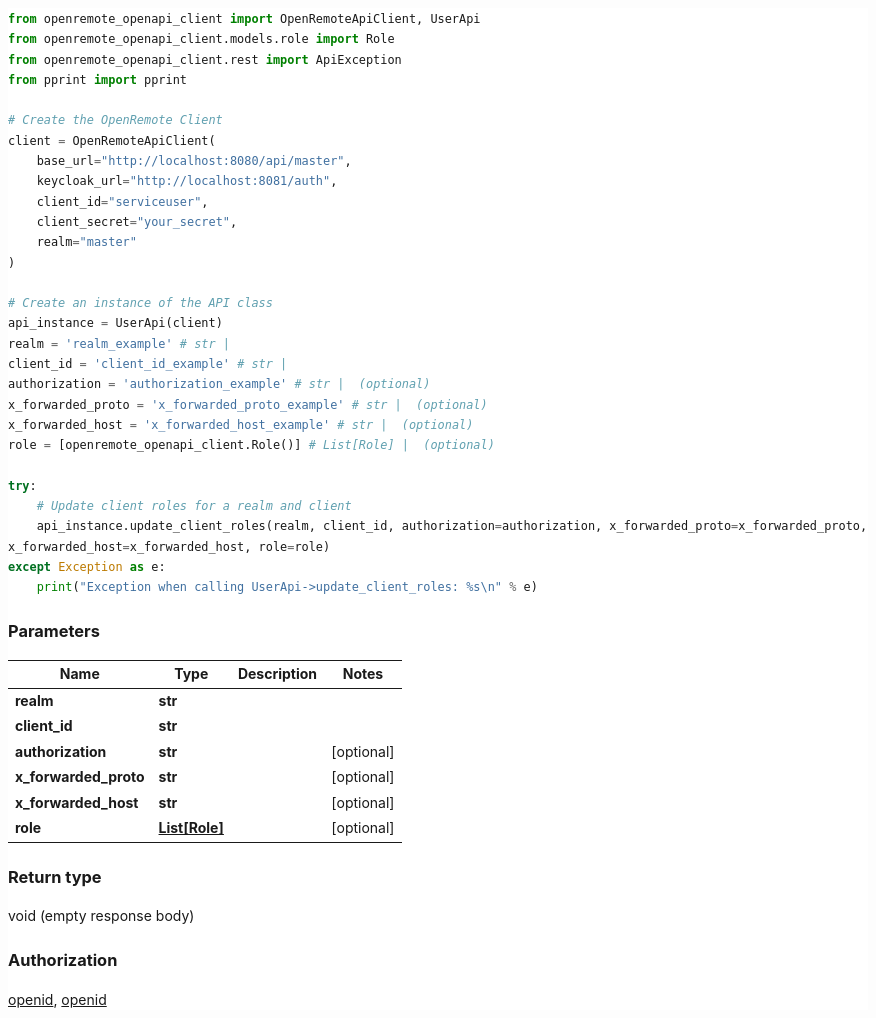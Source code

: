 
```python
from openremote_openapi_client import OpenRemoteApiClient, UserApi
from openremote_openapi_client.models.role import Role
from openremote_openapi_client.rest import ApiException
from pprint import pprint

# Create the OpenRemote Client
client = OpenRemoteApiClient(
    base_url="http://localhost:8080/api/master",
    keycloak_url="http://localhost:8081/auth",
    client_id="serviceuser",
    client_secret="your_secret",
    realm="master"
)

# Create an instance of the API class
api_instance = UserApi(client)
realm = 'realm_example' # str | 
client_id = 'client_id_example' # str | 
authorization = 'authorization_example' # str |  (optional)
x_forwarded_proto = 'x_forwarded_proto_example' # str |  (optional)
x_forwarded_host = 'x_forwarded_host_example' # str |  (optional)
role = [openremote_openapi_client.Role()] # List[Role] |  (optional)

try:
    # Update client roles for a realm and client
    api_instance.update_client_roles(realm, client_id, authorization=authorization, x_forwarded_proto=x_forwarded_proto, x_forwarded_host=x_forwarded_host, role=role)
except Exception as e:
    print("Exception when calling UserApi->update_client_roles: %s\n" % e)
```



### Parameters


Name | Type | Description  | Notes
------------- | ------------- | ------------- | -------------
 **realm** | **str**|  | 
 **client_id** | **str**|  | 
 **authorization** | **str**|  | [optional] 
 **x_forwarded_proto** | **str**|  | [optional] 
 **x_forwarded_host** | **str**|  | [optional] 
 **role** | [**List[Role]**](Role.md)|  | [optional] 

### Return type

void (empty response body)

### Authorization

[openid](../README.md#openid), [openid](../README.md#openid)
